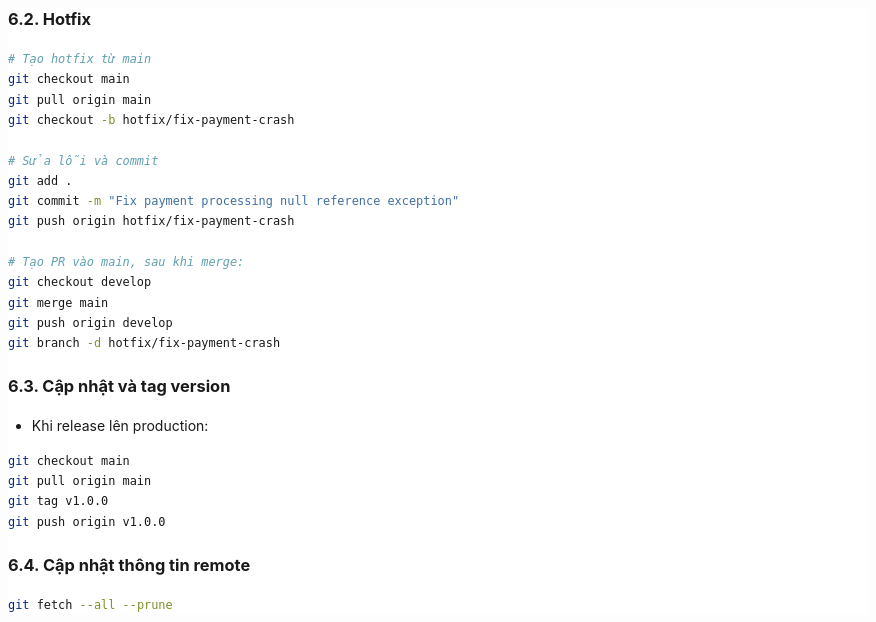 ### 6.2. Hotfix
```bash
# Tạo hotfix từ main
git checkout main
git pull origin main
git checkout -b hotfix/fix-payment-crash

# Sửa lỗi và commit
git add .
git commit -m "Fix payment processing null reference exception"
git push origin hotfix/fix-payment-crash

# Tạo PR vào main, sau khi merge:
git checkout develop
git merge main
git push origin develop
git branch -d hotfix/fix-payment-crash
```

### 6.3. Cập nhật và tag version
- Khi release lên production:
```bash
git checkout main
git pull origin main
git tag v1.0.0
git push origin v1.0.0
```

### 6.4. Cập nhật thông tin remote
```bash
git fetch --all --prune
```
